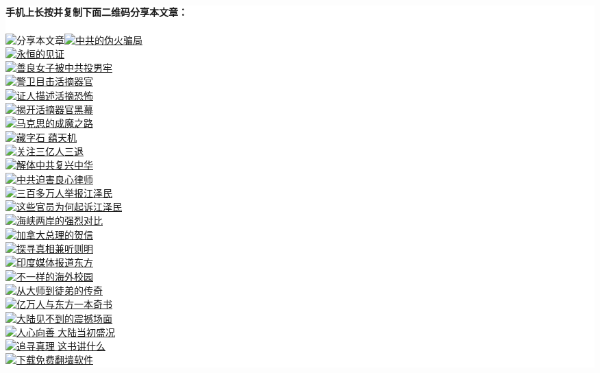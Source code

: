 <strong>手机上长按并复制下面二维码分享本文章：</strong><br><br><img src="https://chart.apis.google.com/chart?cht=qr&chs=240x240&choe=UTF-8&chld=M|2&chl=https://github.com/19920513/djy/blob/master/gb/17/7/16/n9406746.md%231" title="分享本文章"></td><td VALIGN=TOP><a href="https://github.com/19920513/djy/blob/master/gb/16/1/21/n4622075.md?dfh#1" target="_blank"><img src="https://raw.githubusercontent.com/19920513/djy/master/gb/300/wei-f1.jpg" title="中共的伪火骗局"  alt="中共的伪火骗局"></a><br><a href="https://github.com/19920513/www/blob/master/README.md?dfh#9" target="_blank"><img src="https://raw.githubusercontent.com/19920513/djy/master/gb/300/yong-h.jpg" title="永恒的见证"  alt="永恒的见证"></a><br><a href="https://github.com/19920513/djy/blob/master/gb/13/9/29/n3974789.md?dfh#1" target="_blank"><img src="https://raw.githubusercontent.com/19920513/djy/master/gb/300/shang-lnz.jpg" title="善良女子被中共投男牢"  alt="善良女子被中共投男牢"></a><br><a href="https://github.com/19920513/djy/blob/master/gb/16/3/16/n4663449.md?dfh#1" target="_blank"><img src="https://raw.githubusercontent.com/19920513/djy/master/gb/300/huo-z3.jpg" title="警卫目击活摘器官"  alt="警卫目击活摘器官"></a><br><a href="https://github.com/19920513/djy/blob/master/gb/16/8/7/n8177641.md?dfh#1" target="_blank"><img src="https://raw.githubusercontent.com/19920513/djy/master/gb/300/huo-z4.jpg" title="证人描述活摘恐怖"  alt="证人描述活摘恐怖"></a><br><a href="https://github.com/19920513/djy/blob/master/gb/10/4/19/n2881569.md?dfh#1" target="_blank"><img src="https://raw.githubusercontent.com/19920513/djy/master/gb/300/huo-z1.jpg" title="揭开活摘器官黑幕"  alt="揭开活摘器官黑幕"></a><br><a href="https://github.com/19920513/djy/blob/master/gb/10/11/7/n3077476.md?dfh#1" target="_blank"><img src="https://raw.githubusercontent.com/19920513/djy/master/gb/300/ma-ks.jpg" title="马克思的成魔之路"  alt="马克思的成魔之路"></a><br><a href="https://github.com/19920513/djy/blob/master/gb/14/6/9/n4173977.md?dfh#1" target="_blank"><img src="https://raw.githubusercontent.com/19920513/djy/master/gb/300/chang-zs.jpg" title="藏字石 蕴天机"  alt="藏字石 蕴天机"></a><br><a href="https://github.com/19920513/djy/blob/master/gb/18/5/10/n10381511.md?dfh#1" target="_blank"><img src="https://raw.githubusercontent.com/19920513/djy/master/gb/300/st1.jpg" title="关注三亿人三退"  alt="关注三亿人三退"></a><br><a href="https://github.com/19920513/djy/blob/master/gb/18/3/21/n10237682.md?dfh#1" target="_blank"><img src="https://raw.githubusercontent.com/19920513/djy/master/gb/300/jie-t.jpg" title="解体中共复兴中华"  alt="解体中共复兴中华"></a><br><a href="https://github.com/19920513/djy/blob/master/gb/9/2/9/n2422991.md?dfh#1" target="_blank"><img src="https://raw.githubusercontent.com/19920513/djy/master/gb/300/gao-zs.jpg" title="中共迫害良心律师"  alt="中共迫害良心律师"></a><br><a href="https://github.com/19920513/djy/blob/master/gb/18/12/9/n10900044.md?dfh#1" target="_blank"><img src="https://raw.githubusercontent.com/19920513/djy/master/gb/300/sj1.jpg" title="三百多万人举报江泽民"  alt="三百多万人举报江泽民"></a><br><a href="https://github.com/19920513/djy/blob/master/gb/18/8/28/n10672014.md?dfh#1" target="_blank"><img src="https://raw.githubusercontent.com/19920513/djy/master/gb/300/sj2.jpg" title="这些官员为何起诉江泽民"  alt="这些官员为何起诉江泽民"></a><br><a href="https://github.com/19920513/djy/blob/master/gb/8/12/18/n2367165.md?dfh#1" target="_blank"><img src="https://raw.githubusercontent.com/19920513/djy/master/gb/300/liangan.jpg" title="海峡两岸的强烈对比"  alt="海峡两岸的强烈对比"></a><br><a href="https://github.com/19920513/djy/blob/master/gb/15/12/10/n4593139.md?dfh#1" target="_blank"><img src="https://raw.githubusercontent.com/19920513/djy/master/gb/300/jia-ndzl.jpg" title="加拿大总理的贺信"  alt="加拿大总理的贺信"></a><br><a href="https://github.com/19920513/djy/blob/master/gb/11/6/17/n3289382.md?dfh#1" target="_blank"><img src="https://raw.githubusercontent.com/19920513/djy/master/gb/300/xiao-wd.jpg" title="探寻真相兼听则明"  alt="探寻真相兼听则明"></a><br><a href="https://github.com/19920513/djy/blob/master/gb/18/10/27/n10812623.md?dfh#1" target="_blank"><img src="https://raw.githubusercontent.com/19920513/djy/master/gb/300/yindu.jpg" title="印度媒体报道东方"  alt="印度媒体报道东方"></a><br><a href="https://github.com/19920513/djy/blob/master/gb/18/6/9/n10469652.md?dfh#1" target="_blank"><img src="https://raw.githubusercontent.com/19920513/djy/master/gb/300/xie-j.jpg" title="不一样的海外校园"  alt="不一样的海外校园"></a><br><a href="https://github.com/19920513/djy/blob/master/gb/7/4/5/n1669415.md?dfh#1" target="_blank"><img src="https://raw.githubusercontent.com/19920513/djy/master/gb/300/li-up.jpg" title="从大师到徒弟的传奇"  alt="从大师到徒弟的传奇"></a><br><a href="https://github.com/19920513/djy/blob/master/gb/17/5/26/n9191512.md?dfh#1" target="_blank"><img src="https://raw.githubusercontent.com/19920513/djy/master/gb/300/zfl2.jpg" title="亿万人与东方一本奇书"  alt="亿万人与东方一本奇书"></a><br><a href="https://github.com/19920513/djy/blob/master/gb/13/11/27/n4020290.md?dfh#1" target="_blank"><img src="https://raw.githubusercontent.com/19920513/djy/master/gb/300/zhen-h.jpg" title="大陆见不到的震撼场面"  alt="大陆见不到的震撼场面"></a><br><a href="https://github.com/19920513/djy/blob/master/gb/15/7/17/n4482910.md?dfh#1" target="_blank"><img src="https://raw.githubusercontent.com/19920513/djy/master/gb/300/dalu-sk.jpg" title="人心向善 大陆当初盛况"  alt="人心向善 大陆当初盛况"></a><br><a href="https://github.com/19920513/djy/blob/master/gb/19/1/5/n10955468.md?dfh#1" target="_blank"><img src="https://raw.githubusercontent.com/19920513/djy/master/gb/300/zfl1.jpg" title="追寻真理 这书讲什么"  alt="追寻真理 这书讲什么"></a><br><a href="https://github.com/19920513/www/blob/master/README.md?dfh#1" target="_blank"><img src="https://raw.githubusercontent.com/19920513/djy/master/gb/300/fq1.jpg" title="下载免费翻墙软件"  alt="下载免费翻墙软件"></a><br></td></tr></table>
